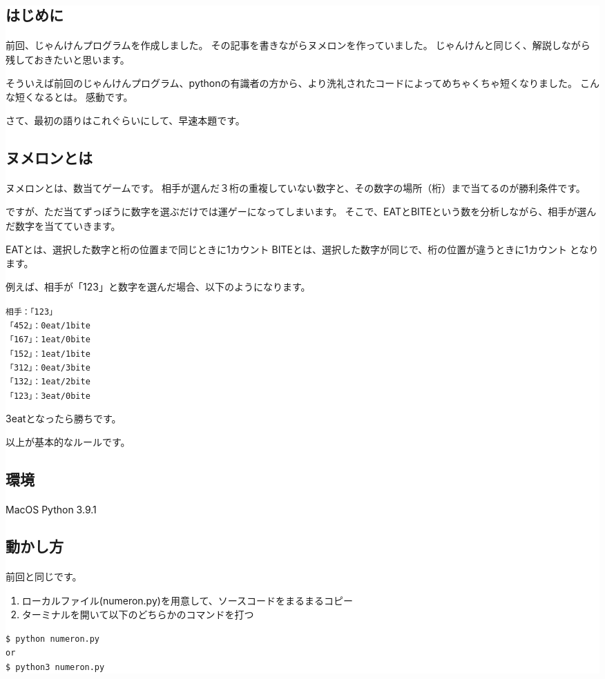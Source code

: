 ## はじめに

前回、じゃんけんプログラムを作成しました。
その記事を書きながらヌメロンを作っていました。
じゃんけんと同じく、解説しながら残しておきたいと思います。

そういえば前回のじゃんけんプログラム、pythonの有識者の方から、より洗礼されたコードによってめちゃくちゃ短くなりました。
こんな短くなるとは。
感動です。

さて、最初の語りはこれぐらいにして、早速本題です。

## ヌメロンとは

ヌメロンとは、数当てゲームです。
相手が選んだ３桁の重複していない数字と、その数字の場所（桁）まで当てるのが勝利条件です。

ですが、ただ当てずっぽうに数字を選ぶだけでは運ゲーになってしまいます。
そこで、EATとBITEという数を分析しながら、相手が選んだ数字を当てていきます。

EATとは、選択した数字と桁の位置まで同じときに1カウント
BITEとは、選択した数字が同じで、桁の位置が違うときに1カウント
となります。

例えば、相手が「123」と数字を選んだ場合、以下のようになります。

```
相手：「123」
「452」：0eat/1bite
「167」：1eat/0bite
「152」：1eat/1bite
「312」：0eat/3bite
「132」：1eat/2bite
「123」：3eat/0bite
```

3eatとなったら勝ちです。

以上が基本的なルールです。


## 環境
MacOS
Python 3.9.1

## 動かし方
前回と同じです。
1. ローカルファイル(numeron.py)を用意して、ソースコードをまるまるコピー
1. ターミナルを開いて以下のどちらかのコマンドを打つ

```
$ python numeron.py
or
$ python3 numeron.py
```
